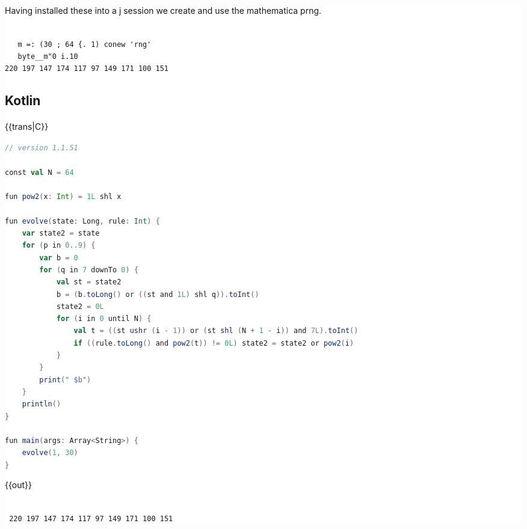 Having installed these into a j session we create and use the mathematica prng.

```txt
                    
   m =: (30 ; 64 {. 1) conew 'rng'
   byte__m"0 i.10
220 197 147 174 117 97 149 171 100 151

```



## Kotlin

{{trans|C}}

```scala
// version 1.1.51

const val N = 64

fun pow2(x: Int) = 1L shl x

fun evolve(state: Long, rule: Int) {
    var state2 = state
    for (p in 0..9) {
        var b = 0
        for (q in 7 downTo 0) {
            val st = state2
            b = (b.toLong() or ((st and 1L) shl q)).toInt()
            state2 = 0L
            for (i in 0 until N) {
                val t = ((st ushr (i - 1)) or (st shl (N + 1 - i)) and 7L).toInt()
                if ((rule.toLong() and pow2(t)) != 0L) state2 = state2 or pow2(i)
            }
        }
        print(" $b")
    }
    println()
}

fun main(args: Array<String>) {
    evolve(1, 30)
}
```


{{out}}

```txt

 220 197 147 174 117 97 149 171 100 151

```

